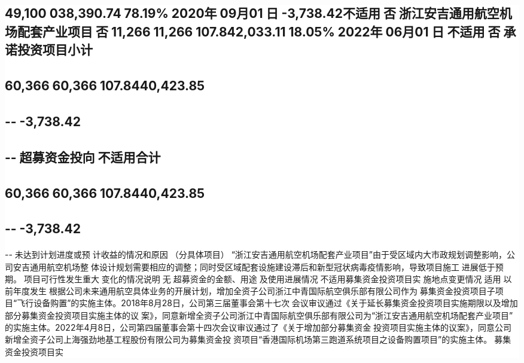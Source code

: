 49,100
038,390.74
78.19%
2020年
09月01
日
-3,738.42不适用
否
浙江安吉通用航空机
场配套产业项目
否
11,266
11,266
107.842,033.11
18.05%
2022年
06月01
日
不适用
否
承诺投资项目小计
--
60,366
60,366
107.8440,423.85
--
--
-3,738.42
--
--
超募资金投向
不适用合计
--
60,366
60,366
107.8440,423.85
--
--
-3,738.42
--
--
未达到计划进度或预
计收益的情况和原因
（分具体项目）
“浙江安吉通用航空机场配套产业项目”由于受区域内大市政规划调整影响，公司安吉通用航空机场整
体设计规划需要相应的调整；同时受区域配套设施建设滞后和新型冠状病毒疫情影响，导致项目施工
进展低于预期。
项目可行性发生重大
变化的情况说明
无
超募资金的金额、用途
及使用进展情况
不适用募集资金投资项目实
施地点变更情况
适用
以前年度发生
根据公司未来通用航空具体业务的开展计划，增加全资子公司浙江中青国际航空俱乐部有限公司作为
募集资金投资项目子项目“飞行设备购置”的实施主体。2018年8月28日，公司第三届董事会第十七次
会议审议通过《关于延长募集资金投资项目实施期限以及增加部分募集资金投资项目实施主体的议
案》，同意新增全资子公司浙江中青国际航空俱乐部有限公司为“浙江安吉通用航空机场配套产业项目”
的实施主体。2022年4月8日，公司第四届董事会第十四次会议审议通过了《关于增加部分募集资金
投资项目实施主体的议案》，同意公司新增全资子公司上海强劲地基工程股份有限公司为募集资金投
资项目“香港国际机场第三跑道系统项目之设备购置项目”的实施主体。
募集资金投资项目实